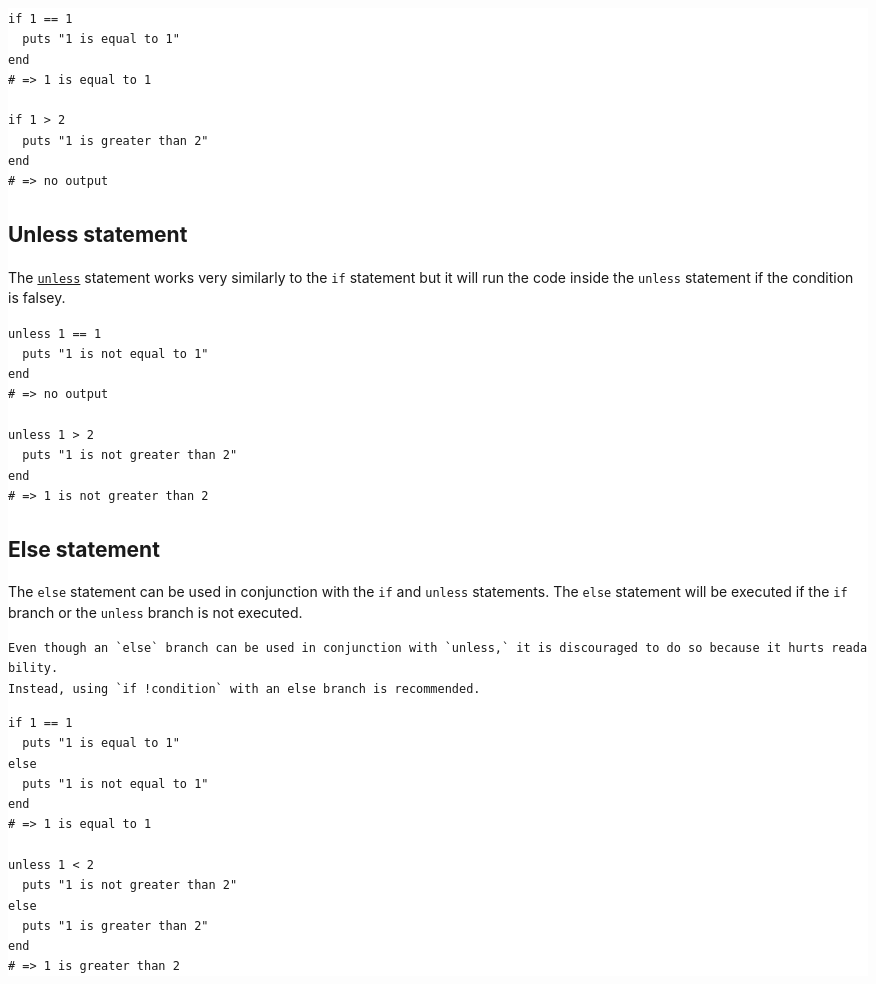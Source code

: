 ```crystal
if 1 == 1
  puts "1 is equal to 1"
end
# => 1 is equal to 1

if 1 > 2
  puts "1 is greater than 2"
end
# => no output
```

## Unless statement

The [`unless`][unless] statement works very similarly to the `if` statement but it will run the code inside the `unless` statement if the condition is falsey.

```crystal
unless 1 == 1
  puts "1 is not equal to 1"
end
# => no output

unless 1 > 2
  puts "1 is not greater than 2"
end
# => 1 is not greater than 2
```

## Else statement

The `else` statement can be used in conjunction with the `if` and `unless` statements.
The `else` statement will be executed if the `if` branch or the `unless` branch is not executed.

~~~~exercism/warrning
Even though an `else` branch can be used in conjunction with `unless,` it is discouraged to do so because it hurts readability.
Instead, using `if !condition` with an else branch is recommended.
~~~~

```crystal
if 1 == 1
  puts "1 is equal to 1"
else
  puts "1 is not equal to 1"
end
# => 1 is equal to 1

unless 1 < 2
  puts "1 is not greater than 2"
else
  puts "1 is greater than 2"
end
# => 1 is greater than 2
```


[if]: https://crystal-lang.org/reference/latest/syntax_and_semantics/if.html
[unless]: https://crystal-lang.org/reference/latest/syntax_and_semantics/unless.html
[equality-and-comparison]: https://crystal-lang.org/reference/latest/syntax_and_semantics/operators.html#equality-and-comparison